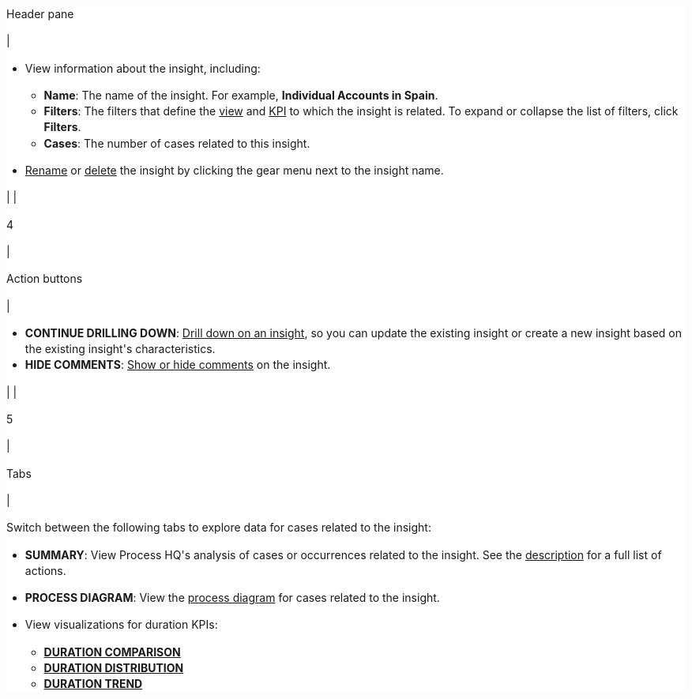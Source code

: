 Header pane

 |

-   View information about the insight, including:

    -   **Name**: The name of the insight. For example, **Individual Accounts in Spain**.
    -   **Filters**: The filters that define the [view](process-views.html#edit-view-filters) and [KPI](process-custom-kpis.html#edit-kpi-filters) to which the insight is related. To expand or collapse the list of filters, click **Filters**.
    -   **Cases**: The number of cases related to this insight.
-   [Rename](collaborate-on-insight.html#rename-a-saved-insight) or [delete](collaborate-on-insight.html#delete-a-saved-insight) the insight by clicking the gear menu next to the insight name.

 |
|

4

 |

Action buttons

 |

-   **CONTINUE DRILLING DOWN**: [Drill down on an insight](collaborate-on-insight.html#continue-a-saved-insight), so you can update the existing insight or create a new insight based on the existing insight's characteristics.
-   **HIDE COMMENTS**: [Show or hide comments](collaborate-on-insight.html#show-or-hide-comments-in-a-saved-insight) on the insight.

 |
|

5

 |

Tabs

 |

Switch between the following tabs to explore data for cases related to the insight:

-   **SUMMARY**: View Process HQ's analysis of cases or occurrences related to the insight. See the [description](#summary-tab) for a full list of actions.

-   **PROCESS DIAGRAM**: View the [process diagram](explore.html#review-the-process-diagram) for cases related to the insight.

-   View visualizations for duration KPIs:

    -   [**DURATION COMPARISON**](pi-visualizations.html#duration-comparison)
    -   [**DURATION DISTRIBUTION**](pi-visualizations.html#duration-distribution)
    -   [**DURATION TREND**](pi-visualizations.html#duration-trend)

